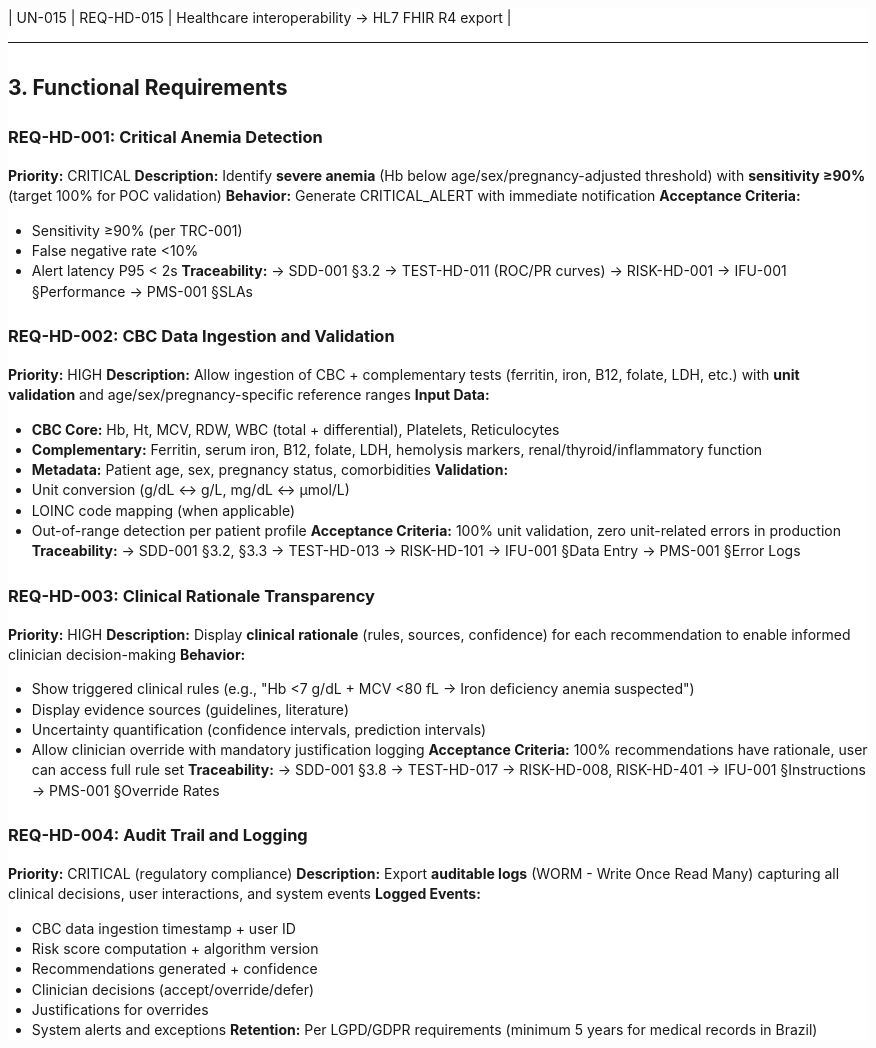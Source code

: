 | UN-015 | REQ-HD-015 | Healthcare interoperability → HL7 FHIR R4 export |

---

## 3. Functional Requirements

### REQ-HD-001: Critical Anemia Detection
**Priority:** CRITICAL
**Description:** Identify **severe anemia** (Hb below age/sex/pregnancy-adjusted threshold) with **sensitivity ≥90%** (target 100% for POC validation)
**Behavior:** Generate CRITICAL_ALERT with immediate notification
**Acceptance Criteria:**
- Sensitivity ≥90% (per TRC-001)
- False negative rate <10%
- Alert latency P95 < 2s
**Traceability:** → SDD-001 §3.2 → TEST-HD-011 (ROC/PR curves) → RISK-HD-001 → IFU-001 §Performance → PMS-001 §SLAs

### REQ-HD-002: CBC Data Ingestion and Validation
**Priority:** HIGH
**Description:** Allow ingestion of CBC + complementary tests (ferritin, iron, B12, folate, LDH, etc.) with **unit validation** and age/sex/pregnancy-specific reference ranges
**Input Data:**
- **CBC Core:** Hb, Ht, MCV, RDW, WBC (total + differential), Platelets, Reticulocytes
- **Complementary:** Ferritin, serum iron, B12, folate, LDH, hemolysis markers, renal/thyroid/inflammatory function
- **Metadata:** Patient age, sex, pregnancy status, comorbidities
**Validation:**
- Unit conversion (g/dL ↔ g/L, mg/dL ↔ μmol/L)
- LOINC code mapping (when applicable)
- Out-of-range detection per patient profile
**Acceptance Criteria:** 100% unit validation, zero unit-related errors in production
**Traceability:** → SDD-001 §3.2, §3.3 → TEST-HD-013 → RISK-HD-101 → IFU-001 §Data Entry → PMS-001 §Error Logs

### REQ-HD-003: Clinical Rationale Transparency
**Priority:** HIGH
**Description:** Display **clinical rationale** (rules, sources, confidence) for each recommendation to enable informed clinician decision-making
**Behavior:**
- Show triggered clinical rules (e.g., "Hb <7 g/dL + MCV <80 fL → Iron deficiency anemia suspected")
- Display evidence sources (guidelines, literature)
- Uncertainty quantification (confidence intervals, prediction intervals)
- Allow clinician override with mandatory justification logging
**Acceptance Criteria:** 100% recommendations have rationale, user can access full rule set
**Traceability:** → SDD-001 §3.8 → TEST-HD-017 → RISK-HD-008, RISK-HD-401 → IFU-001 §Instructions → PMS-001 §Override Rates

### REQ-HD-004: Audit Trail and Logging
**Priority:** CRITICAL (regulatory compliance)
**Description:** Export **auditable logs** (WORM - Write Once Read Many) capturing all clinical decisions, user interactions, and system events
**Logged Events:**
- CBC data ingestion timestamp + user ID
- Risk score computation + algorithm version
- Recommendations generated + confidence
- Clinician decisions (accept/override/defer)
- Justifications for overrides
- System alerts and exceptions
**Retention:** Per LGPD/GDPR requirements (minimum 5 years for medical records in Brazil)